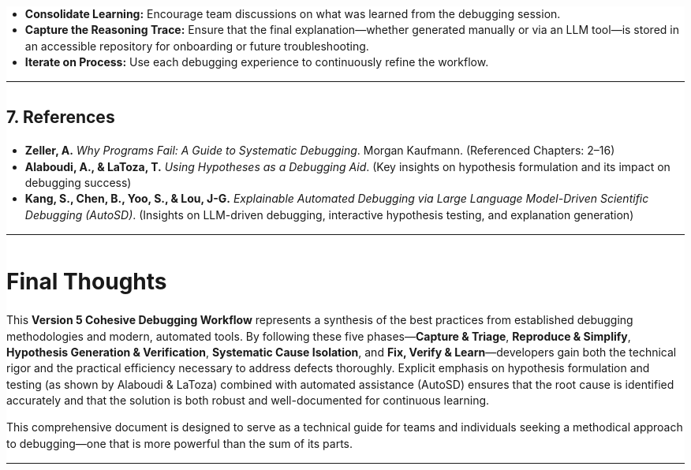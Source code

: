 - **Consolidate Learning:** Encourage team discussions on what was learned from the debugging session.
- **Capture the Reasoning Trace:** Ensure that the final explanation—whether generated manually or via an LLM tool—is stored in an accessible repository for onboarding or future troubleshooting.
- **Iterate on Process:** Use each debugging experience to continuously refine the workflow.

---

## 7. References

- **Zeller, A.** *Why Programs Fail: A Guide to Systematic Debugging*. Morgan Kaufmann. (Referenced Chapters: 2–16)
- **Alaboudi, A., & LaToza, T.** *Using Hypotheses as a Debugging Aid*. (Key insights on hypothesis formulation and its impact on debugging success)
- **Kang, S., Chen, B., Yoo, S., & Lou, J-G.** *Explainable Automated Debugging via Large Language Model-Driven Scientific Debugging (AutoSD)*. (Insights on LLM-driven debugging, interactive hypothesis testing, and explanation generation)

---

# Final Thoughts

This **Version 5 Cohesive Debugging Workflow** represents a synthesis of the best practices from established debugging methodologies and modern, automated tools. By following these five phases—**Capture & Triage**, **Reproduce & Simplify**, **Hypothesis Generation & Verification**, **Systematic Cause Isolation**, and **Fix, Verify & Learn**—developers gain both the technical rigor and the practical efficiency necessary to address defects thoroughly. Explicit emphasis on hypothesis formulation and testing (as shown by Alaboudi & LaToza) combined with automated assistance (AutoSD) ensures that the root cause is identified accurately and that the solution is both robust and well-documented for continuous learning.

This comprehensive document is designed to serve as a technical guide for teams and individuals seeking a methodical approach to debugging—one that is more powerful than the sum of its parts.

---

